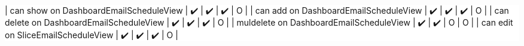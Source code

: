 | can show on DashboardEmailScheduleView           | :heavy_check_mark:                                                                                                                         | :heavy_check_mark:                                                                                                                                                                                             | :heavy_check_mark:                                                                                                                                                                                                                                                                                                                                                                                                                | O                                                                                                                                                                                           |
| can add on DashboardEmailScheduleView            | :heavy_check_mark:                                                                                                                         | :heavy_check_mark:                                                                                                                                                                                             | :heavy_check_mark:                                                                                                                                                                                                                                                                                                                                                                                                                | O                                                                                                                                                                                           |
| can delete on DashboardEmailScheduleView         | :heavy_check_mark:                                                                                                                         | :heavy_check_mark:                                                                                                                                                                                             | :heavy_check_mark:                                                                                                                                                                                                                                                                                                                                                                                                                | O                                                                                                                                                                                           |
| muldelete on DashboardEmailScheduleView          | :heavy_check_mark:                                                                                                                         | :heavy_check_mark:                                                                                                                                                                                             | O                                                                                                                                                                                                                                                                                                                                                                                                                                 | O                                                                                                                                                                                           |
| can edit on SliceEmailScheduleView               | :heavy_check_mark:                                                                                                                         | :heavy_check_mark:                                                                                                                                                                                             | :heavy_check_mark:                                                                                                                                                                                                                                                                                                                                                                                                                | O                                                                                                                                                                                           |